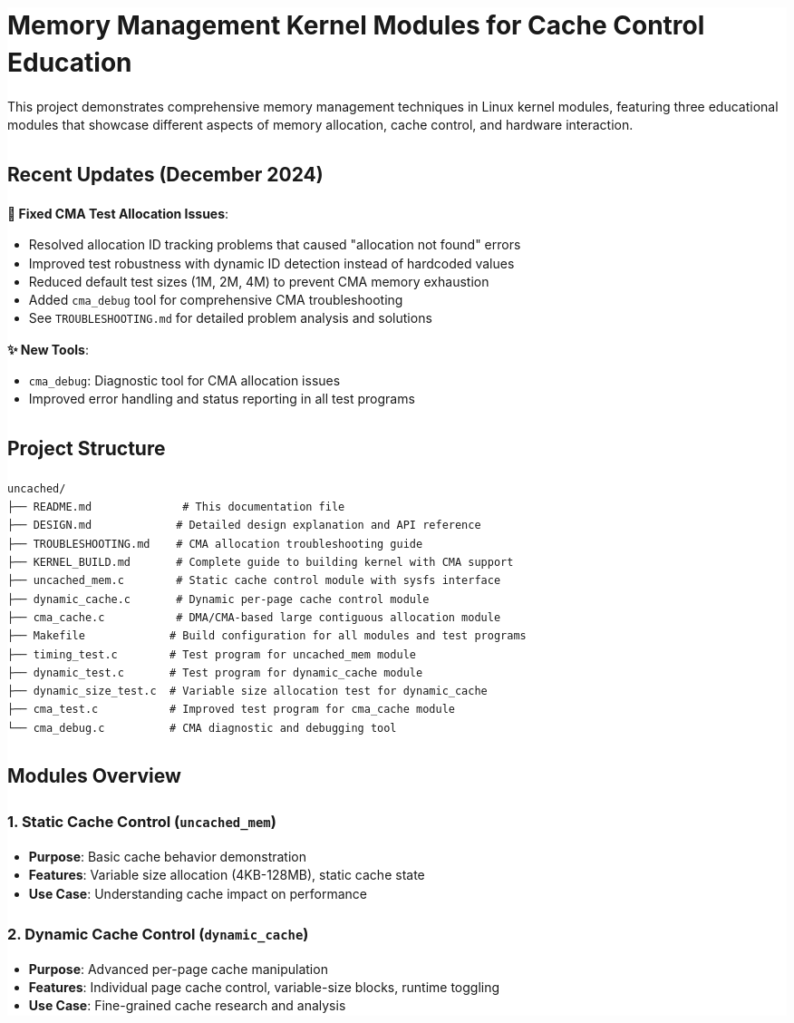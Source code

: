 # Memory Management Kernel Modules for Cache Control Education

This project demonstrates comprehensive memory management techniques in Linux kernel modules, featuring three educational modules that showcase different aspects of memory allocation, cache control, and hardware interaction.

## Recent Updates (December 2024)

**🔧 Fixed CMA Test Allocation Issues**: 
- Resolved allocation ID tracking problems that caused "allocation not found" errors
- Improved test robustness with dynamic ID detection instead of hardcoded values
- Reduced default test sizes (1M, 2M, 4M) to prevent CMA memory exhaustion
- Added `cma_debug` tool for comprehensive CMA troubleshooting
- See `TROUBLESHOOTING.md` for detailed problem analysis and solutions

**✨ New Tools**:
- `cma_debug`: Diagnostic tool for CMA allocation issues
- Improved error handling and status reporting in all test programs

## Project Structure

```
uncached/
├── README.md              # This documentation file
├── DESIGN.md             # Detailed design explanation and API reference
├── TROUBLESHOOTING.md    # CMA allocation troubleshooting guide
├── KERNEL_BUILD.md       # Complete guide to building kernel with CMA support
├── uncached_mem.c        # Static cache control module with sysfs interface
├── dynamic_cache.c       # Dynamic per-page cache control module
├── cma_cache.c           # DMA/CMA-based large contiguous allocation module
├── Makefile             # Build configuration for all modules and test programs
├── timing_test.c        # Test program for uncached_mem module
├── dynamic_test.c       # Test program for dynamic_cache module
├── dynamic_size_test.c  # Variable size allocation test for dynamic_cache
├── cma_test.c           # Improved test program for cma_cache module
└── cma_debug.c          # CMA diagnostic and debugging tool
```

## Modules Overview

### 1. Static Cache Control (`uncached_mem`)
- **Purpose**: Basic cache behavior demonstration
- **Features**: Variable size allocation (4KB-128MB), static cache state
- **Use Case**: Understanding cache impact on performance

### 2. Dynamic Cache Control (`dynamic_cache`) 
- **Purpose**: Advanced per-page cache manipulation
- **Features**: Individual page cache control, variable-size blocks, runtime toggling
- **Use Case**: Fine-grained cache research and analysis
